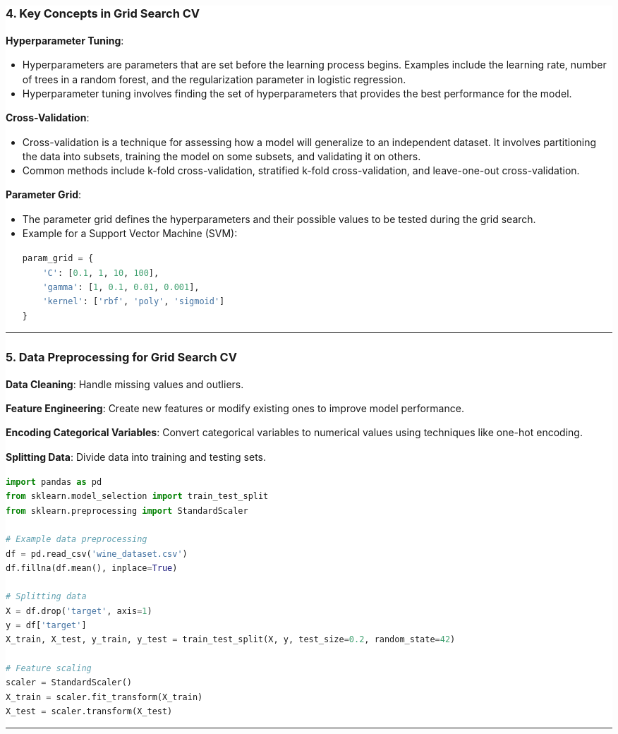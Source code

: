 
### 4. Key Concepts in Grid Search CV

**Hyperparameter Tuning**:
- Hyperparameters are parameters that are set before the learning process begins. Examples include the learning rate, number of trees in a random forest, and the regularization parameter in logistic regression.
- Hyperparameter tuning involves finding the set of hyperparameters that provides the best performance for the model.

**Cross-Validation**:
- Cross-validation is a technique for assessing how a model will generalize to an independent dataset. It involves partitioning the data into subsets, training the model on some subsets, and validating it on others.
- Common methods include k-fold cross-validation, stratified k-fold cross-validation, and leave-one-out cross-validation.

**Parameter Grid**:
- The parameter grid defines the hyperparameters and their possible values to be tested during the grid search.
- Example for a Support Vector Machine (SVM):
  ```python
  param_grid = {
      'C': [0.1, 1, 10, 100],
      'gamma': [1, 0.1, 0.01, 0.001],
      'kernel': ['rbf', 'poly', 'sigmoid']
  }
  ```

---

### 5. Data Preprocessing for Grid Search CV

**Data Cleaning**: Handle missing values and outliers.

**Feature Engineering**: Create new features or modify existing ones to improve model performance.

**Encoding Categorical Variables**: Convert categorical variables to numerical values using techniques like one-hot encoding.

**Splitting Data**: Divide data into training and testing sets.

```python
import pandas as pd
from sklearn.model_selection import train_test_split
from sklearn.preprocessing import StandardScaler

# Example data preprocessing
df = pd.read_csv('wine_dataset.csv')
df.fillna(df.mean(), inplace=True)

# Splitting data
X = df.drop('target', axis=1)
y = df['target']
X_train, X_test, y_train, y_test = train_test_split(X, y, test_size=0.2, random_state=42)

# Feature scaling
scaler = StandardScaler()
X_train = scaler.fit_transform(X_train)
X_test = scaler.transform(X_test)
```

---